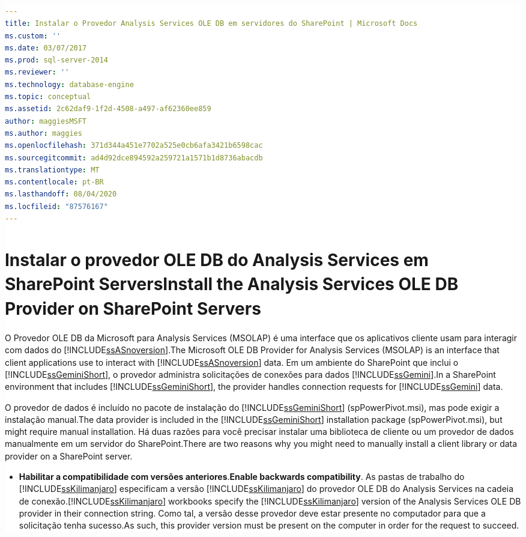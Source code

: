 ```yaml
---
title: Instalar o Provedor Analysis Services OLE DB em servidores do SharePoint | Microsoft Docs
ms.custom: ''
ms.date: 03/07/2017
ms.prod: sql-server-2014
ms.reviewer: ''
ms.technology: database-engine
ms.topic: conceptual
ms.assetid: 2c62daf9-1f2d-4508-a497-af62360ee859
author: maggiesMSFT
ms.author: maggies
ms.openlocfilehash: 371d344a451e7702a525e0cb6afa3421b6598cac
ms.sourcegitcommit: ad4d92dce894592a259721a1571b1d8736abacdb
ms.translationtype: MT
ms.contentlocale: pt-BR
ms.lasthandoff: 08/04/2020
ms.locfileid: "87576167"
---
```

# <a name="install-the-analysis-services-ole-db-provider-on-sharepoint-servers"></a><span data-ttu-id="7a4a1-102">Instalar o provedor OLE DB do Analysis Services em SharePoint Servers</span><span class="sxs-lookup"><span data-stu-id="7a4a1-102">Install the Analysis Services OLE DB Provider on SharePoint Servers</span></span>
  <span data-ttu-id="7a4a1-103">O Provedor OLE DB da Microsoft para Analysis Services (MSOLAP) é uma interface que os aplicativos cliente usam para interagir com dados do [!INCLUDE[ssASnoversion](../../includes/ssasnoversion-md.md)].</span><span class="sxs-lookup"><span data-stu-id="7a4a1-103">The Microsoft OLE DB Provider for Analysis Services (MSOLAP) is an interface that client applications use to interact with [!INCLUDE[ssASnoversion](../../includes/ssasnoversion-md.md)] data.</span></span> <span data-ttu-id="7a4a1-104">Em um ambiente do SharePoint que inclui o [!INCLUDE[ssGeminiShort](../../includes/ssgeminishort-md.md)], o provedor administra solicitações de conexões para dados [!INCLUDE[ssGemini](../../includes/ssgemini-md.md)].</span><span class="sxs-lookup"><span data-stu-id="7a4a1-104">In a SharePoint environment that includes [!INCLUDE[ssGeminiShort](../../includes/ssgeminishort-md.md)], the provider handles connection requests for [!INCLUDE[ssGemini](../../includes/ssgemini-md.md)] data.</span></span>  
  
 <span data-ttu-id="7a4a1-105">O provedor de dados é incluído no pacote de instalação do [!INCLUDE[ssGeminiShort](../../includes/ssgeminishort-md.md)] (spPowerPivot.msi), mas pode exigir a instalação manual.</span><span class="sxs-lookup"><span data-stu-id="7a4a1-105">The data provider is included in the [!INCLUDE[ssGeminiShort](../../includes/ssgeminishort-md.md)] installation package (spPowerPivot.msi), but might require manual installation.</span></span> <span data-ttu-id="7a4a1-106">Há duas razões para você precisar instalar uma biblioteca de cliente ou um provedor de dados manualmente em um servidor do SharePoint.</span><span class="sxs-lookup"><span data-stu-id="7a4a1-106">There are two reasons why you might need to manually install a client library or data provider on a SharePoint server.</span></span>  
  
-   <span data-ttu-id="7a4a1-107">**Habilitar a compatibilidade com versões anteriores**.</span><span class="sxs-lookup"><span data-stu-id="7a4a1-107">**Enable backwards compatibility**.</span></span> <span data-ttu-id="7a4a1-108">As pastas de trabalho do [!INCLUDE[ssKilimanjaro](../../includes/sskilimanjaro-md.md)] especificam a versão [!INCLUDE[ssKilimanjaro](../../includes/sskilimanjaro-md.md)] do provedor OLE DB do Analysis Services na cadeia de conexão.</span><span class="sxs-lookup"><span data-stu-id="7a4a1-108">[!INCLUDE[ssKilimanjaro](../../includes/sskilimanjaro-md.md)] workbooks specify the [!INCLUDE[ssKilimanjaro](../../includes/sskilimanjaro-md.md)] version of the Analysis Services OLE DB provider in their connection string.</span></span> <span data-ttu-id="7a4a1-109">Como tal, a versão desse provedor deve estar presente no computador para que a solicitação tenha sucesso.</span><span class="sxs-lookup"><span data-stu-id="7a4a1-109">As such, this provider version must be present on the computer in order for the request to succeed.</span></span>  
  